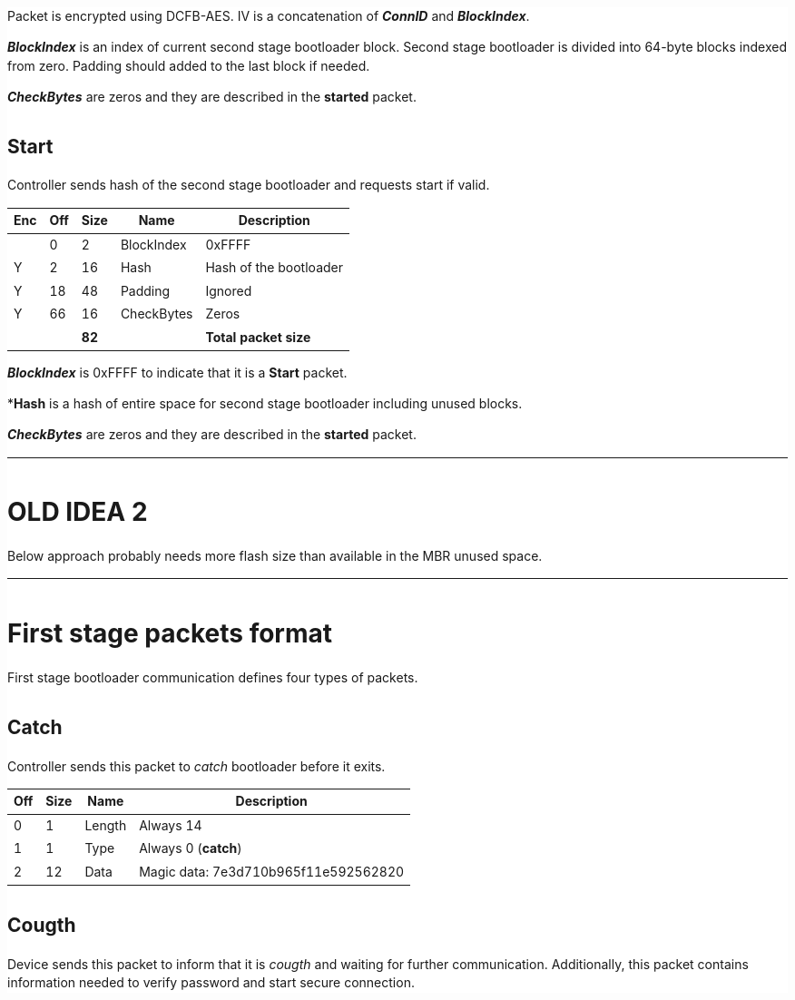 Packet is encrypted using DCFB-AES. IV is a concatenation of ***ConnID*** and ***BlockIndex***.

***BlockIndex*** is an index of current second stage bootloader block. Second stage bootloader is divided into 64-byte blocks indexed from zero. Padding should added to the last block if needed.

***CheckBytes*** are zeros and they are described in the **started** packet.

## Start
Controller sends hash of the second stage bootloader and requests start if valid.

| Enc | Off | Size   | Name         | Description                         |
|-----|-----|--------|--------------|-------------------------------------|
|     | 0   | 2      | BlockIndex   | 0xFFFF                              |
| Y   | 2   | 16     | Hash         | Hash of the bootloader              |
| Y   | 18  | 48     | Padding      | Ignored                             |
| Y   | 66  | 16     | CheckBytes   | Zeros                               |
|     |     | **82** |              | **Total packet size**               |

***BlockIndex*** is 0xFFFF to indicate that it is a **Start** packet.

***Hash** is a hash of entire space for second stage bootloader including unused blocks.

***CheckBytes*** are zeros and they are described in the **started** packet.

------------------------------------------------------------

# OLD IDEA 2

Below approach probably needs more flash size than available in the MBR unused space.

------------------------------------------------------------

# First stage packets format

First stage bootloader communication defines four types of packets.

## Catch
Controller sends this packet to *catch* bootloader before it exits.

| Off | Size | Name   | Description          |
|-----|------|--------|----------------------|
| 0   | 1    | Length | Always 14            |
| 1   | 1    | Type   | Always 0 (**catch**) |
| 2   | 12   | Data   | Magic data: 7e3d710b965f11e592562820 |

## Cougth
Device sends this packet to inform that it is *cougth* and waiting for further communication. Additionally,
this packet contains information needed to verify password and start secure connection.
